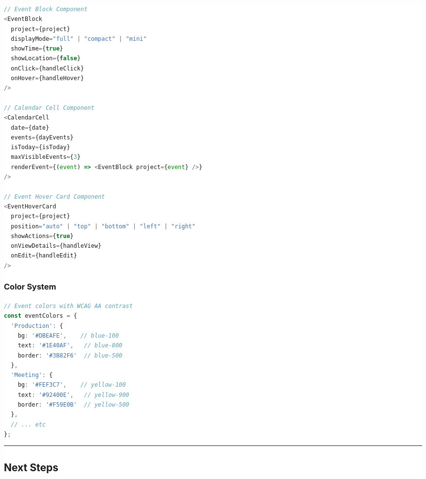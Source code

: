 ```typescript
// Event Block Component
<EventBlock
  project={project}
  displayMode="full" | "compact" | "mini"
  showTime={true}
  showLocation={false}
  onClick={handleClick}
  onHover={handleHover}
/>

// Calendar Cell Component
<CalendarCell
  date={date}
  events={dayEvents}
  isToday={isToday}
  maxVisibleEvents={3}
  renderEvent={(event) => <EventBlock project={event} />}
/>

// Event Hover Card Component
<EventHoverCard
  project={project}
  position="auto" | "top" | "bottom" | "left" | "right"
  showActions={true}
  onViewDetails={handleView}
  onEdit={handleEdit}
/>
```

### Color System

```typescript
// Event colors with WCAG AA contrast
const eventColors = {
  'Production': {
    bg: '#DBEAFE',    // blue-100
    text: '#1E40AF',   // blue-800
    border: '#3B82F6'  // blue-500
  },
  'Meeting': {
    bg: '#FEF3C7',    // yellow-100
    text: '#92400E',   // yellow-900
    border: '#F59E0B'  // yellow-500
  },
  // ... etc
};
```

---

## Next Steps
